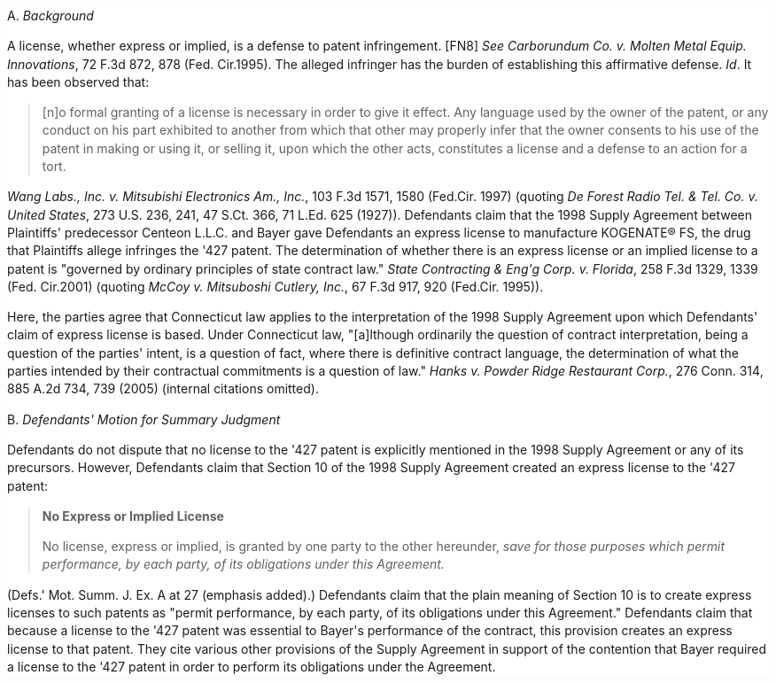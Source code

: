 A. *Background*

A license, whether express or implied, is a defense to patent infringement.
[FN8] *See* _Carborundum Co. v. Molten Metal Equip. Innovations_, 72 F.3d
872, 878 (Fed. Cir.1995). The alleged infringer has the burden of establishing
this affirmative defense. *Id*. It has been observed that:

> [n]o formal granting of a license is necessary in order to give it
> effect. Any language used by the owner of the patent, or any conduct on his
> part exhibited to another from which that other may properly infer that the
> owner consents to his use of the patent in making or using it, or selling it,
> upon which the other acts, constitutes a license and a defense to an action
> for a tort.

_Wang Labs., Inc. v. Mitsubishi Electronics Am., Inc._, 103 F.3d 1571, 1580
(Fed.Cir. 1997) (quoting _De Forest Radio Tel. & Tel. Co. v. United States_,
273 U.S. 236, 241, 47 S.Ct. 366, 71 L.Ed. 625 (1927)). Defendants claim that
the 1998 Supply Agreement between Plaintiffs' predecessor Centeon L.L.C. and
Bayer gave Defendants an express license to manufacture KOGENATE® FS, the drug
that Plaintiffs allege infringes the '427 patent. The determination of whether
there is an express license or an implied license to a patent is "governed by
ordinary principles of state contract law." _State Contracting & Eng'g Corp.
v. Florida_, 258 F.3d 1329, 1339 (Fed. Cir.2001) (quoting _McCoy v. Mitsuboshi
Cutlery, Inc._, 67 F.3d 917, 920 (Fed.Cir. 1995)).

Here, the parties agree that Connecticut law applies to the interpretation of
the 1998 Supply Agreement upon which Defendants' claim of express license is
based. Under Connecticut law, "[a]lthough ordinarily the question of
contract interpretation, being a question of the parties' intent, is a
question of fact, where there is definitive contract language, the
determination of what the parties intended by their contractual commitments is
a question of law." _Hanks v. Powder Ridge Restaurant Corp._, 276 Conn. 314,
885 A.2d 734, 739 (2005) (internal citations omitted).

B. *Defendants' Motion for Summary Judgment*

Defendants do not dispute that no license to the '427 patent is explicitly
mentioned in the 1998 Supply Agreement or any of its precursors. However,
Defendants claim that Section 10 of the 1998 Supply Agreement created an
express license to the '427 patent:

> **No Express or Implied License**
>
> No license, express or implied, is granted by one party to the other
> hereunder, *save for those purposes which permit performance, by each
> party, of its obligations under this Agreement.*

(Defs.' Mot. Summ. J. Ex. A at 27 (emphasis added).) Defendants claim that
the plain meaning of Section 10 is to create express licenses to such patents
as "permit performance, by each party, of its obligations under this
Agreement." Defendants claim that because a license to the '427 patent was
essential to Bayer's performance of the contract, this provision creates an
express license to that patent. They cite various other provisions of the
Supply Agreement in support of the contention that Bayer required a license
to the '427 patent in order to perform its obligations under the Agreement.


[^PatentabilityDiscussion]: The exact scope of what is patentable within a software program is subject to debate, and has changed over time. This discussion, however, assumes that there is some software, released under open source licenses, that is both patent-eligible and implicates one or more valid patent claims.
[^35USC271abc]: _See_ the text of 35 U.S.C. 271 and discussion _infra_, laying out the scope of the unique rights granted to a patent owner.
[^OpenSourceLicensesWithGrants]: _See_ the examples of explicit patent grants and discussion _infra_.
[^OpenSourceDefinition1and7]: _See The Open Source Definition - Annotated_, elements one and seven: <br />1\. _Free Redistribution_: The license shall not restrict any party from selling or giving away the software as a component of an aggregate software distribution containing programs from several different sources. The license shall not require a royalty or other fee for such sale.<br />7\. _Distribution of License_: The rights attached to the program must apply to all to whom the program is redistributed without the need for execution of an additional license by those parties. Open Source Initiative, [https://opensource.org/osd-annotated](https://opensource.org/osd-annotated) (Open Source Definition-Annotated) (CC-BY 4.0)
[^AFL]: _Academic Free License, Version 3.0_, Lawrence Rosen, 2002, *available at* [https://opensource.org/licenses/AFL-3.0] (https://opensource.org/licenses/AFL-3.0)  (2002). *See also* Rosen, "OSL 3.0: A Better License for Open Source Software," (2007), *available at* [http://rosenlaw.com/OSL3.0-explained.htm](http://rosenlaw.com/OSL3.0-explained.htm)
[^Apache2]: _Apache License, Version 2.0_, Apache Foundation, *available at* [https://www.apache.org/licenses/LICENSE-2.0](https://www.apache.org/licenses/LICENSE-2.0) (Jan. 2004).
[^EPL2]: _Eclipse Public License, Version 2.0_, *available at*  [https://opensource.org/licenses/EPL-2.0] (https://opensource.org/licenses/EPL-2.0) (2017).
[^GPL2]: _GNU General Public License, Version 2.0_, 1991, *available at* [https://opensource.org/licenses/GPL-2.0] (https://opensource.org/licenses/GPL-2.0).
[^GPL3]: _GNU General Public License, Version 3.0_, *available at* [https://opensource.org/licenses/GPL-3.0] (https://opensource.org/licenses/GPL-3.0) (2007). *See also* Smith, "A Quick Guide to GPLv3," (2007), *available at* [https://www.gnu.org/licenses/quick-guide-gplv3.html](https://www.gnu.org/licenses/quick-guide-gplv3.html) and Stallman, "Why Upgrade to GPLv3," (2007), *available at* [https://www.gnu.org/licenses/rms-why-gplv3.html](https://www.gnu.org/licenses/rms-why-gplv3.html).
[^MPL2]: _Mozilla Public License, Version 2.0_, *available at* [https://opensource.org/licenses/MPL-2.0] (https://opensource.org/licenses/MPL-2.0) (2012).
[^SelfExecuting]: *See, e.g.*, section 10 of the GNU General Public License, version 3: 10. _Automatic Licensing of Downstream Recipients._ Each time you convey a covered work, the recipient automatically receives a license from the original licensors, to run, modify and propagate that work, subject to this License.
[^ImpliedLicense]: _De Forest Radio Telephone Co. v. United States_, 273 U.S. 236, 241 (1927), _available at_ https://casetext.com/case/de-forest-co-v-united-states
[^DeForestHeadnote]: _De Forest Radio Telephone Co. v. United States_, 273 U.S. 236, 47 S. Ct. 366 (1927), _available at_ [https://casetext.com/case/de-forest-co-v-united-states](https://casetext.com/case/de-forest-co-v-united-states)
[^WangHeadnote]: _Wang Labs., Inc. v. Mitsubishi Elecs. Am., Inc._, 103 F.3d 1571, 1583 (Fed. Cir. 1997), _available at_ [https://caselaw.findlaw.com/us-federal-circuit/1201198.html](https://caselaw.findlaw.com/us-federal-circuit/1201198.html)
[^AukermanHeadnote]: _A. C. Aukerman Co. v. R. L. Chaides Constr. Co._, 960 F.2d 1020, 1041-1043 (1992), *reversed on other grounds*, _available at_ [https://law.justia.com/cases/federal/appellate-courts/F2/960/1020/350110/](https://law.justia.com/cases/federal/appellate-courts/F2/960/1020/350110/)
[^StateContrHeadnote]: _State Contr. & Eng'g Corp. v. Florida_, 258 F.3d 1329 (2001), _available at_ [https://caselaw.findlaw.com/us-federal-circuit/1215827.html](https://caselaw.findlaw.com/us-federal-circuit/1215827.html)
[^HilgraeveHeadnote]: _Hilgraeve Corp. v. Symantec Corp._, 265 F.3d 1336 (2001), _available at_ [https://caselaw.findlaw.com/us-federal-circuit/1040027.html](https://caselaw.findlaw.com/us-federal-circuit/1040027.html)
[^LimitationsOnImplicit]: *See generally* the section on "Limitations on Implicit Patent Licenses," *supra.*
[^BSD4]: _The 2-Clause BSD License_, Regents of the University of California, *available at* [https://opensource.org/licenses/BSD-2-Clause] (https://opensource.org/licenses/BSD-2-Clause) (1999).
[^Fair]: _The Fair License_, *available at*  [https://opensource.org/licenses/Fair] (https://opensource.org/licenses/Fair) (2004).
[^0BSD]: _Free Public License, Version 1.0_, Rob Landley, *available at* [https://opensource.org/licenses/FPL-1.0.0](https://opensource.org/licenses/FPL-1.0.0) (2006). Also called the "Zero Clause BSD License."
[^MIT]: _The MIT License_, Massachusetts Institute of Technology, *available at* [https://opensource.org/licenses/MIT](https://opensource.org/licenses/MIT) (1988).
[^NattermanHeadnote]: _A. Natterman & CIE GmBH v. Bayer Corp._, 428 F. Supp. 2d 253, E.D.Pa, (2006), _available at_ [https://www.leagle.com/decision/2006681428fsupp2d2531659](https://www.leagle.com/decision/2006681428fsupp2d2531659)
[^NattermanFNOmitted]: Some footnotes and cites to the record have been omitted.
[FN8]: An express license is merely "[o]ne which is granted in direct
[FN12]: Plaintiffs "move for summary judgment of no license—either express
[^DavidsonHeadnote]: _In re Davidson Hydrant Techs., Inc._, 2012 Bankr. LEXIS 1120, (Bankr. N.D. Ga.  2012), _available at_ [https://www.leagle.com/decision/inbco20120327726](https://www.leagle.com/decision/inbco20120327726)
[^XimplewareHeadnote]: _XimpleWare, Inc. v. Versata Software, Inc_, 2014 U.S. Dist. LEXIS 68515 (N.D.Cal 2014), _available at_ [https://advance.lexis.com/api/permalink/e29c4c06-bb22-4928-a9e6-5eb36f910ca2/?context=1000516](https://advance.lexis.com/api/permalink/e29c4c06-bb22-4928-a9e6-5eb36f910ca2/?context=1000516)
[^SpansionHeadnote]: _In re Spansion, Inc._, 507 F. App'x 125, 128 (3d Cir. 2012), _available at_ [http://www.ca3.uscourts.gov/opinarch/113323np.pdf](http://www.ca3.uscourts.gov/opinarch/113323np.pdf)
[^Repair]: But note, under the repair and reconstruction doctrine, an authorized sale does not automatically grant the ability for purchasers to "make" the patented object. A new making can occur in the context of extensive reconstruction or repair, or due to the result of self-replicating technology (such as patented plants). *See, e.g.* _Aro Mfg. Co. v. Convertible Top Replacement Co._, 377 U.S. 476 (1964); _Aro Mfg. Co. v. Convertible Top Replacement Co._, 365 U.S. 336 (1961); _Morgan Envelope Co. v. Albany Perforated Wrapping Paper Co._, 152 U.S. 425 (1894); _Cotton-Tie Co. v. Simmons_, 106 U.S. 89 (1882). *See also* _Bowman v. Monsanto Co._, 569 U.S. 278 (2013) for a discussion of the exhaustion doctrine relative to plants. However, the right to make can be granted via license; *see* discussion, *infra.*
[^HelferichFN]: _Helferich Patent Licensing, Ltd. Liab. Co. v. N.Y. Times Co._, 778 F.3d 1293, 1311 (Fed. Cir. 2015).
[^QuantaFNOmitted]: Some footnotes and cites to the record have been omitted.